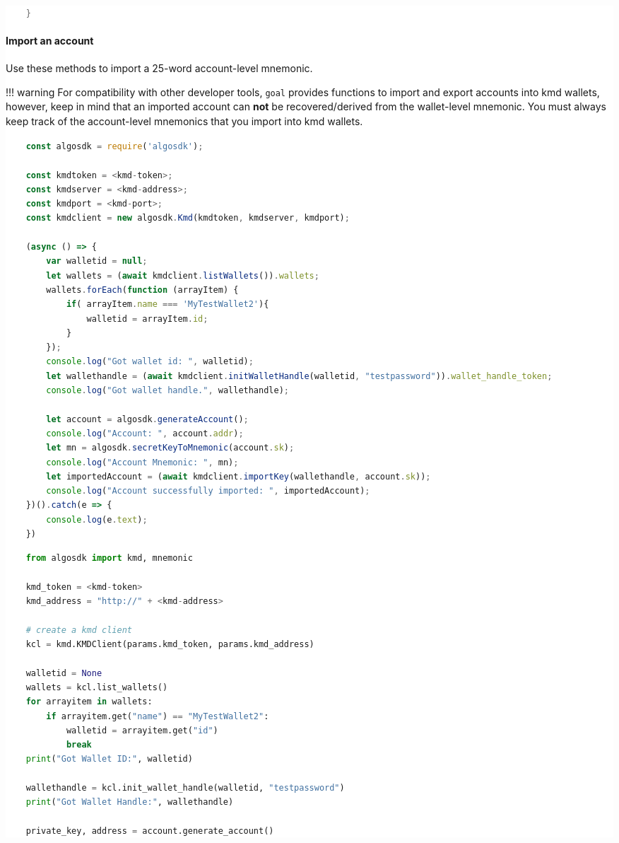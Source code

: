 ```go tab="Go"
	}
```

#### Import an account
Use these methods to import a 25-word account-level mnemonic.

!!! warning
	For compatibility with other developer tools, `goal` provides functions to import and export accounts into kmd wallets, however, keep in mind that an imported account can **not** be recovered/derived from the wallet-level mnemonic. You must always keep track of the account-level mnemonics that you import into kmd wallets.

```javascript tab="JavaScript"
	const algosdk = require('algosdk');

	const kmdtoken = <kmd-token>;
	const kmdserver = <kmd-address>;
	const kmdport = <kmd-port>;
	const kmdclient = new algosdk.Kmd(kmdtoken, kmdserver, kmdport);

	(async () => {
		var walletid = null;
		let wallets = (await kmdclient.listWallets()).wallets;
		wallets.forEach(function (arrayItem) {
			if( arrayItem.name === 'MyTestWallet2'){
				walletid = arrayItem.id;
			}
		});
		console.log("Got wallet id: ", walletid);
		let wallethandle = (await kmdclient.initWalletHandle(walletid, "testpassword")).wallet_handle_token;
		console.log("Got wallet handle.", wallethandle);
		
		let account = algosdk.generateAccount();
		console.log("Account: ", account.addr);
		let mn = algosdk.secretKeyToMnemonic(account.sk);
		console.log("Account Mnemonic: ", mn);
		let importedAccount = (await kmdclient.importKey(wallethandle, account.sk));
		console.log("Account successfully imported: ", importedAccount);
	})().catch(e => {
		console.log(e.text);
	})
```

```python tab="Python"
	from algosdk import kmd, mnemonic

	kmd_token = <kmd-token>
	kmd_address = "http://" + <kmd-address>

	# create a kmd client
	kcl = kmd.KMDClient(params.kmd_token, params.kmd_address)

	walletid = None
	wallets = kcl.list_wallets()
	for arrayitem in wallets:
		if arrayitem.get("name") == "MyTestWallet2":
			walletid = arrayitem.get("id")
			break
	print("Got Wallet ID:", walletid)

	wallethandle = kcl.init_wallet_handle(walletid, "testpassword")
	print("Got Wallet Handle:", wallethandle)

	private_key, address = account.generate_account()
```